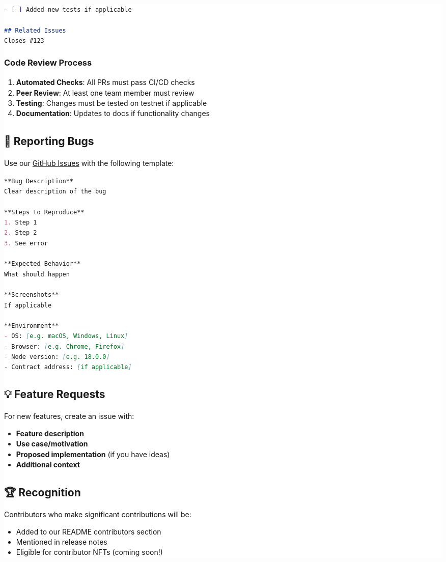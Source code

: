    ```markdown
   - [ ] Added new tests if applicable
   
   ## Related Issues
   Closes #123
   ```

### Code Review Process

1. **Automated Checks**: All PRs must pass CI/CD checks
2. **Peer Review**: At least one team member must review
3. **Testing**: Changes must be tested on testnet if applicable
4. **Documentation**: Updates to docs if functionality changes

## 🐛 Reporting Bugs

Use our [GitHub Issues](https://github.com/Pledger-DAO/avalanche-adamur-noc/issues) with the following template:

```markdown
**Bug Description**
Clear description of the bug

**Steps to Reproduce**
1. Step 1
2. Step 2
3. See error

**Expected Behavior**
What should happen

**Screenshots**
If applicable

**Environment**
- OS: [e.g. macOS, Windows, Linux]
- Browser: [e.g. Chrome, Firefox]
- Node version: [e.g. 18.0.0]
- Contract address: [if applicable]
```

## 💡 Feature Requests

For new features, create an issue with:
- **Feature description**
- **Use case/motivation**
- **Proposed implementation** (if you have ideas)
- **Additional context**

## 🏆 Recognition

Contributors who make significant contributions will be:
- Added to our README contributors section
- Mentioned in release notes
- Eligible for contributor NFTs (coming soon!)
